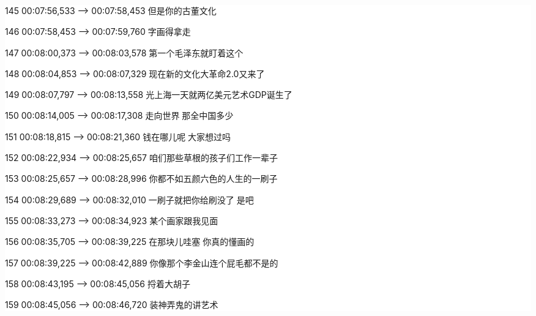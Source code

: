 145
00:07:56,533 –&gt; 00:07:58,453
但是你的古董文化
 
146
00:07:58,453 –&gt; 00:07:59,760
字画得拿走
 
147
00:08:00,373 –&gt; 00:08:03,578
第一个毛泽东就盯着这个
 
148
00:08:04,853 –&gt; 00:08:07,329
现在新的文化大革命2.0又来了
 
149
00:08:07,797 –&gt; 00:08:13,558
光上海一天就两亿美元艺术GDP诞生了
 
150
00:08:14,005 –&gt; 00:08:17,308
走向世界 那全中国多少
 
151
00:08:18,815 –&gt; 00:08:21,360
钱在哪儿呢 大家想过吗
 
152
00:08:22,934 –&gt; 00:08:25,657
咱们那些草根的孩子们工作一辈子
 
153
00:08:25,657 –&gt; 00:08:28,996
你都不如五颜六色的人生的一刷子
 
154
00:08:29,689 –&gt; 00:08:32,010
一刷子就把你给刷没了 是吧
 
155
00:08:33,273 –&gt; 00:08:34,923
某个画家跟我见面
 
156
00:08:35,705 –&gt; 00:08:39,225
在那块儿哇塞 你真的懂画的
 
157
00:08:39,225 –&gt; 00:08:42,889
你像那个李金山连个屁毛都不是的
 
158
00:08:43,195 –&gt; 00:08:45,056
捋着大胡子
 
159
00:08:45,056 –&gt; 00:08:46,720
装神弄鬼的讲艺术
 